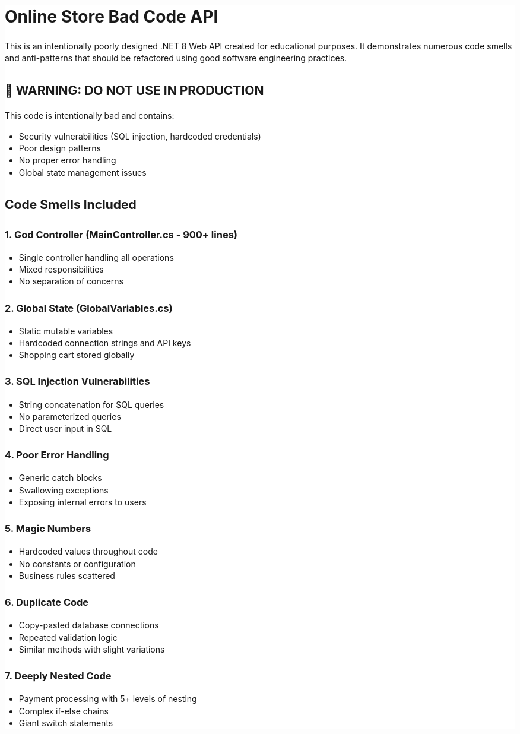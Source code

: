 # Online Store Bad Code API

This is an intentionally poorly designed .NET 8 Web API created for educational purposes. It demonstrates numerous code smells and anti-patterns that should be refactored using good software engineering practices.

## 🚨 WARNING: DO NOT USE IN PRODUCTION

This code is intentionally bad and contains:
- Security vulnerabilities (SQL injection, hardcoded credentials)
- Poor design patterns
- No proper error handling
- Global state management issues

## Code Smells Included

### 1. **God Controller** (MainController.cs - 900+ lines)
- Single controller handling all operations
- Mixed responsibilities
- No separation of concerns

### 2. **Global State** (GlobalVariables.cs)
- Static mutable variables
- Hardcoded connection strings and API keys
- Shopping cart stored globally

### 3. **SQL Injection Vulnerabilities**
- String concatenation for SQL queries
- No parameterized queries
- Direct user input in SQL

### 4. **Poor Error Handling**
- Generic catch blocks
- Swallowing exceptions
- Exposing internal errors to users

### 5. **Magic Numbers**
- Hardcoded values throughout code
- No constants or configuration
- Business rules scattered

### 6. **Duplicate Code**
- Copy-pasted database connections
- Repeated validation logic
- Similar methods with slight variations

### 7. **Deeply Nested Code**
- Payment processing with 5+ levels of nesting
- Complex if-else chains
- Giant switch statements
